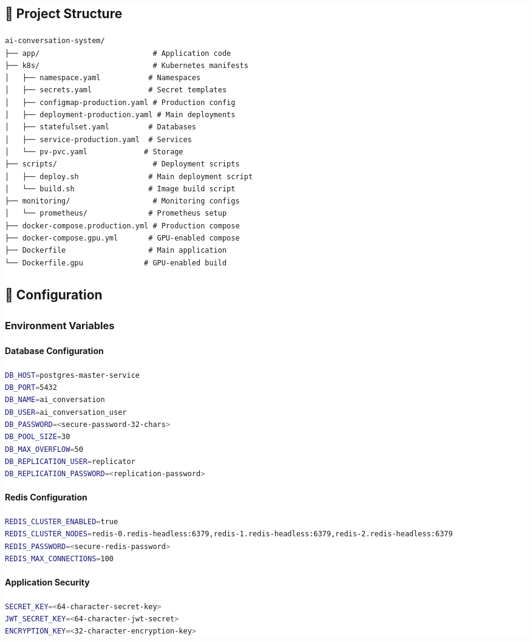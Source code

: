 ## 📁 Project Structure

```
ai-conversation-system/
├── app/                          # Application code
├── k8s/                          # Kubernetes manifests
│   ├── namespace.yaml           # Namespaces
│   ├── secrets.yaml             # Secret templates
│   ├── configmap-production.yaml # Production config
│   ├── deployment-production.yaml # Main deployments
│   ├── statefulset.yaml         # Databases
│   ├── service-production.yaml  # Services
│   └── pv-pvc.yaml             # Storage
├── scripts/                      # Deployment scripts
│   ├── deploy.sh                # Main deployment script
│   └── build.sh                 # Image build script
├── monitoring/                   # Monitoring configs
│   └── prometheus/              # Prometheus setup
├── docker-compose.production.yml # Production compose
├── docker-compose.gpu.yml       # GPU-enabled compose
├── Dockerfile                   # Main application
└── Dockerfile.gpu              # GPU-enabled build
```

## 🔧 Configuration

### Environment Variables

#### Database Configuration
```bash
DB_HOST=postgres-master-service
DB_PORT=5432
DB_NAME=ai_conversation
DB_USER=ai_conversation_user
DB_PASSWORD=<secure-password-32-chars>
DB_POOL_SIZE=30
DB_MAX_OVERFLOW=50
DB_REPLICATION_USER=replicator
DB_REPLICATION_PASSWORD=<replication-password>
```

#### Redis Configuration
```bash
REDIS_CLUSTER_ENABLED=true
REDIS_CLUSTER_NODES=redis-0.redis-headless:6379,redis-1.redis-headless:6379,redis-2.redis-headless:6379
REDIS_PASSWORD=<secure-redis-password>
REDIS_MAX_CONNECTIONS=100
```

#### Application Security
```bash
SECRET_KEY=<64-character-secret-key>
JWT_SECRET_KEY=<64-character-jwt-secret>
ENCRYPTION_KEY=<32-character-encryption-key>
```

